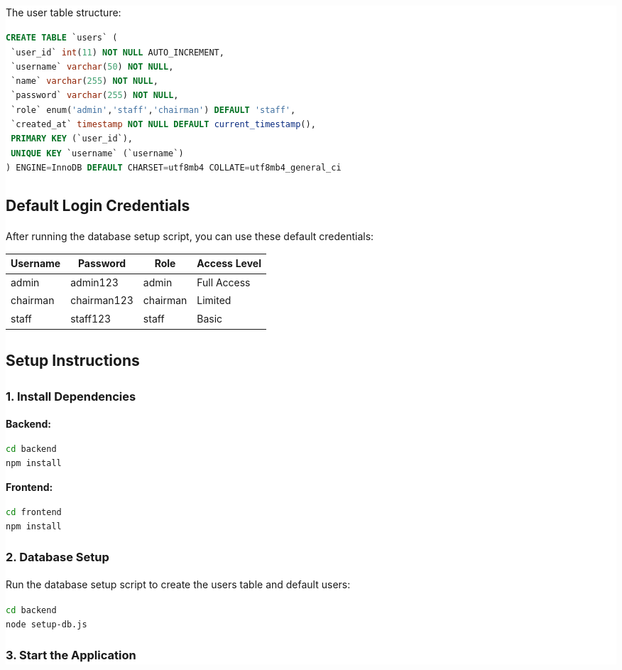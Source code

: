 The user table structure:

```sql
CREATE TABLE `users` (
 `user_id` int(11) NOT NULL AUTO_INCREMENT,
 `username` varchar(50) NOT NULL,
 `name` varchar(255) NOT NULL,
 `password` varchar(255) NOT NULL,
 `role` enum('admin','staff','chairman') DEFAULT 'staff',
 `created_at` timestamp NOT NULL DEFAULT current_timestamp(),
 PRIMARY KEY (`user_id`),
 UNIQUE KEY `username` (`username`)
) ENGINE=InnoDB DEFAULT CHARSET=utf8mb4 COLLATE=utf8mb4_general_ci
```

## Default Login Credentials

After running the database setup script, you can use these default credentials:

| Username | Password    | Role        | Access Level |
|----------|-------------|-------------|--------------|
| admin    | admin123    | admin       | Full Access  |
| chairman | chairman123 | chairman    | Limited      |
| staff    | staff123    | staff       | Basic        |

## Setup Instructions

### 1. Install Dependencies

**Backend:**
```bash
cd backend
npm install
```

**Frontend:**
```bash
cd frontend
npm install
```

### 2. Database Setup

Run the database setup script to create the users table and default users:

```bash
cd backend
node setup-db.js
```

### 3. Start the Application
